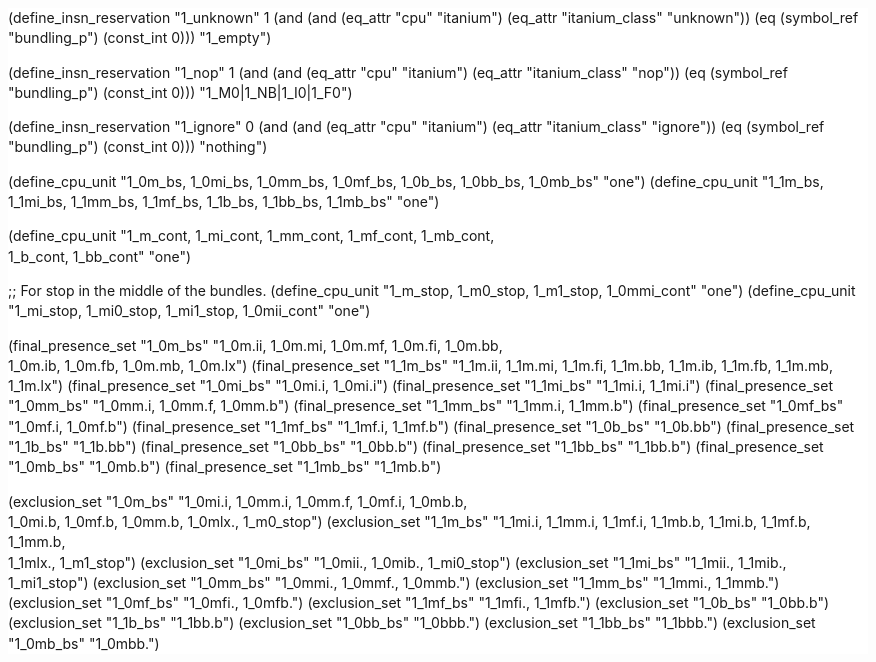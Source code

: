 (define_insn_reservation "1_unknown" 1
  (and (and (eq_attr "cpu" "itanium")
            (eq_attr "itanium_class" "unknown"))
       (eq (symbol_ref "bundling_p") (const_int 0))) "1_empty")

(define_insn_reservation "1_nop" 1
  (and (and (eq_attr "cpu" "itanium")
            (eq_attr "itanium_class" "nop"))
       (eq (symbol_ref "bundling_p") (const_int 0)))
  "1_M0|1_NB|1_I0|1_F0")

(define_insn_reservation "1_ignore" 0
  (and (and (eq_attr "cpu" "itanium")
            (eq_attr "itanium_class" "ignore"))
       (eq (symbol_ref "bundling_p") (const_int 0))) "nothing")


(define_cpu_unit
   "1_0m_bs, 1_0mi_bs, 1_0mm_bs, 1_0mf_bs, 1_0b_bs, 1_0bb_bs, 1_0mb_bs"
   "one")
(define_cpu_unit
   "1_1m_bs, 1_1mi_bs, 1_1mm_bs, 1_1mf_bs, 1_1b_bs, 1_1bb_bs, 1_1mb_bs"
   "one")

(define_cpu_unit "1_m_cont, 1_mi_cont, 1_mm_cont, 1_mf_cont, 1_mb_cont,\
	          1_b_cont, 1_bb_cont" "one")

;; For stop in the middle of the bundles.
(define_cpu_unit "1_m_stop, 1_m0_stop, 1_m1_stop, 1_0mmi_cont" "one")
(define_cpu_unit "1_mi_stop, 1_mi0_stop, 1_mi1_stop, 1_0mii_cont" "one")

(final_presence_set "1_0m_bs"
   "1_0m.ii, 1_0m.mi, 1_0m.mf, 1_0m.fi, 1_0m.bb,\
    1_0m.ib, 1_0m.fb, 1_0m.mb, 1_0m.lx")
(final_presence_set "1_1m_bs"
   "1_1m.ii, 1_1m.mi, 1_1m.fi, 1_1m.bb, 1_1m.ib, 1_1m.fb, 1_1m.mb,\
    1_1m.lx")
(final_presence_set "1_0mi_bs"  "1_0mi.i, 1_0mi.i")
(final_presence_set "1_1mi_bs"  "1_1mi.i, 1_1mi.i")
(final_presence_set "1_0mm_bs"  "1_0mm.i, 1_0mm.f, 1_0mm.b")
(final_presence_set "1_1mm_bs"  "1_1mm.i, 1_1mm.b")
(final_presence_set "1_0mf_bs"  "1_0mf.i, 1_0mf.b")
(final_presence_set "1_1mf_bs"  "1_1mf.i, 1_1mf.b")
(final_presence_set "1_0b_bs"  "1_0b.bb")
(final_presence_set "1_1b_bs"  "1_1b.bb")
(final_presence_set "1_0bb_bs"  "1_0bb.b")
(final_presence_set "1_1bb_bs"  "1_1bb.b")
(final_presence_set "1_0mb_bs"  "1_0mb.b")
(final_presence_set "1_1mb_bs"  "1_1mb.b")

(exclusion_set "1_0m_bs"
   "1_0mi.i, 1_0mm.i, 1_0mm.f, 1_0mf.i, 1_0mb.b,\
    1_0mi.b, 1_0mf.b, 1_0mm.b, 1_0mlx., 1_m0_stop")
(exclusion_set "1_1m_bs"
   "1_1mi.i, 1_1mm.i, 1_1mf.i, 1_1mb.b, 1_1mi.b, 1_1mf.b, 1_1mm.b,\
    1_1mlx., 1_m1_stop")
(exclusion_set "1_0mi_bs"  "1_0mii., 1_0mib., 1_mi0_stop")
(exclusion_set "1_1mi_bs"  "1_1mii., 1_1mib., 1_mi1_stop")
(exclusion_set "1_0mm_bs"  "1_0mmi., 1_0mmf., 1_0mmb.")
(exclusion_set "1_1mm_bs"  "1_1mmi., 1_1mmb.")
(exclusion_set "1_0mf_bs"  "1_0mfi., 1_0mfb.")
(exclusion_set "1_1mf_bs"  "1_1mfi., 1_1mfb.")
(exclusion_set "1_0b_bs"  "1_0bb.b")
(exclusion_set "1_1b_bs"  "1_1bb.b")
(exclusion_set "1_0bb_bs"  "1_0bbb.")
(exclusion_set "1_1bb_bs"  "1_1bbb.")
(exclusion_set "1_0mb_bs"  "1_0mbb.")